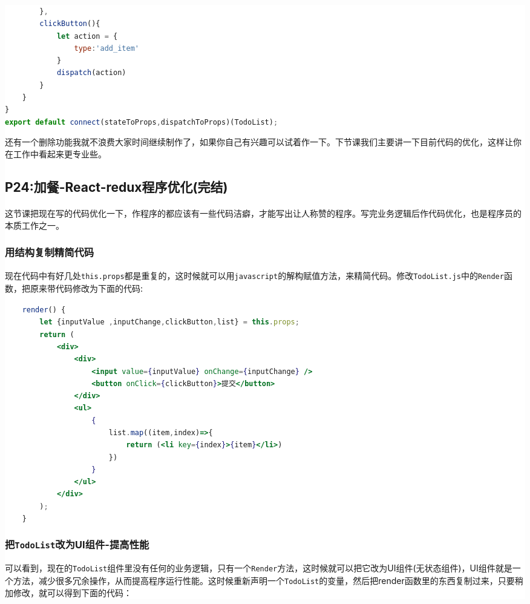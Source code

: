 ```js
        },
        clickButton(){
            let action = {
                type:'add_item'
            }
            dispatch(action)
        }
    }
}
export default connect(stateToProps,dispatchToProps)(TodoList);
```

还有一个删除功能我就不浪费大家时间继续制作了，如果你自己有兴趣可以试着作一下。下节课我们主要讲一下目前代码的优化，这样让你在工作中看起来更专业些。   

 ## P24:加餐-React-redux程序优化(完结)

 这节课把现在写的代码优化一下，作程序的都应该有一些代码洁癖，才能写出让人称赞的程序。写完业务逻辑后作代码优化，也是程序员的本质工作之一。
 <iframe src="//player.bilibili.com/player.html?aid=56213747&cid=106034541&page=24" scrolling="no" border="0" frameborder="no" framespacing="0" allowfullscreen="true" width="100%"> </iframe>


 ### 用结构复制精简代码

 现在代码中有好几处`this.props`都是重复的，这时候就可以用`javascript`的解构赋值方法，来精简代码。修改`TodoList.js`中的`Render`函数，把原来带代码修改为下面的代码:

```jsx
    render() { 
        let {inputValue ,inputChange,clickButton,list} = this.props;
        return (
            <div>
                <div>
                    <input value={inputValue} onChange={inputChange} />
                    <button onClick={clickButton}>提交</button>
                </div>
                <ul>
                    {
                        list.map((item,index)=>{
                            return (<li key={index}>{item}</li>)
                        })
                    }
                </ul>
            </div>
        );
    }

```

### 把`TodoList`改为UI组件-提高性能

可以看到，现在的`TodoList`组件里没有任何的业务逻辑，只有一个`Render`方法，这时候就可以把它改为UI组件(无状态组件)，UI组件就是一个方法，减少很多冗余操作，从而提高程序运行性能。这时候重新声明一个`TodoList`的变量，然后把render函数里的东西复制过来，只要稍加修改，就可以得到下面的代码：
